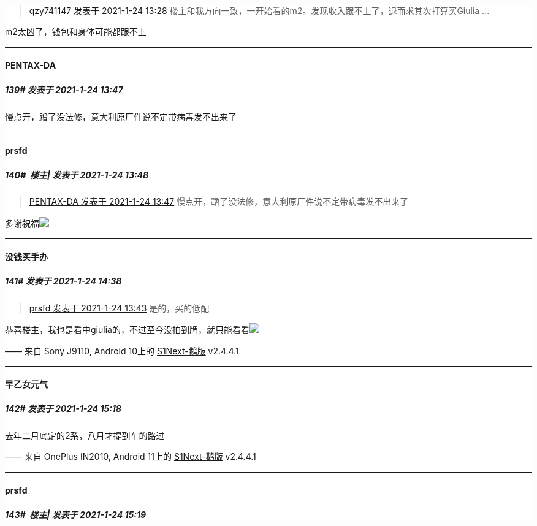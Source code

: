 
<blockquote><a href="httphttps://bbs.saraba1st.com/2b/forum.php?mod=redirect&amp;goto=findpost&amp;pid=50130417&amp;ptid=1963028" target="_blank">qzy741147 发表于 2021-1-24 13:28</a>
楼主和我方向一致，一开始看的m2。发现收入跟不上了，退而求其次打算买Giulia ...</blockquote>
m2太凶了，钱包和身体可能都跟不上


-----

####  PENTAX-DA  
##### 139#       发表于 2021-1-24 13:47


慢点开，蹭了没法修，意大利原厂件说不定带病毒发不出来了


-----

####  prsfd  
##### 140#         楼主| 发表于 2021-1-24 13:48


<blockquote><a href="httphttps://bbs.saraba1st.com/2b/forum.php?mod=redirect&amp;goto=findpost&amp;pid=50130542&amp;ptid=1963028" target="_blank">PENTAX-DA 发表于 2021-1-24 13:47</a>
慢点开，蹭了没法修，意大利原厂件说不定带病毒发不出来了</blockquote>
多谢祝福<img src="https://static.saraba1st.com/image/smiley/face2017/018.png" referrerpolicy="no-referrer">


-----

####  没钱买手办  
##### 141#       发表于 2021-1-24 14:38


<blockquote><a href="httphttps://bbs.saraba1st.com/2b/forum.php?mod=redirect&amp;goto=findpost&amp;pid=50130513&amp;ptid=1963028" target="_blank">prsfd 发表于 2021-1-24 13:43</a>
是的，买的低配</blockquote>
恭喜楼主，我也是看中giulia的，不过至今没拍到牌，就只能看看<img src="https://static.saraba1st.com/image/smiley/face2017/068.png" referrerpolicy="no-referrer">

—— 来自 Sony J9110, Android 10上的 [S1Next-鹅版](https://github.com/ykrank/S1-Next/releases) v2.4.4.1


-----

####  早乙女元气  
##### 142#       发表于 2021-1-24 15:18


去年二月底定的2系，八月才提到车的路过

—— 来自 OnePlus IN2010, Android 11上的 [S1Next-鹅版](https://github.com/ykrank/S1-Next/releases) v2.4.4.1


-----

####  prsfd  
##### 143#         楼主| 发表于 2021-1-24 15:19
